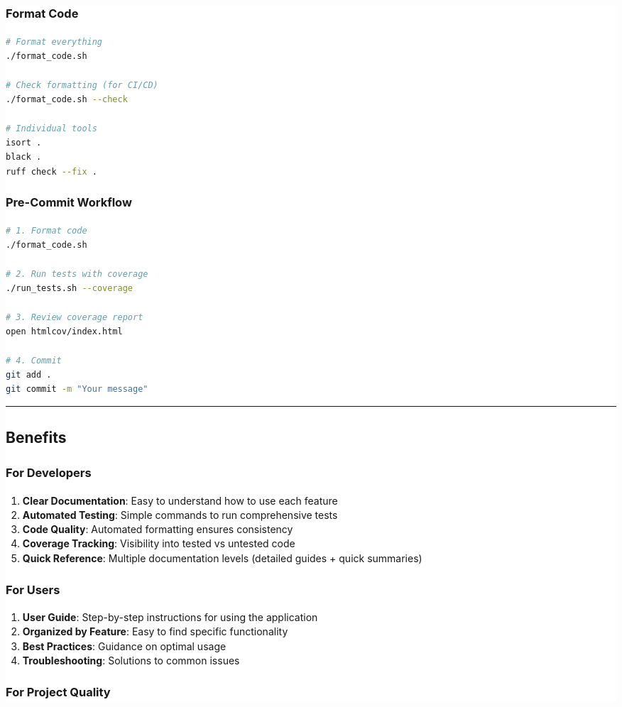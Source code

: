 ### Format Code

```bash
# Format everything
./format_code.sh

# Check formatting (for CI/CD)
./format_code.sh --check

# Individual tools
isort .
black .
ruff check --fix .
```

### Pre-Commit Workflow

```bash
# 1. Format code
./format_code.sh

# 2. Run tests with coverage
./run_tests.sh --coverage

# 3. Review coverage report
open htmlcov/index.html

# 4. Commit
git add .
git commit -m "Your message"
```

---

## Benefits

### For Developers

1. **Clear Documentation**: Easy to understand how to use each feature
2. **Automated Testing**: Simple commands to run comprehensive tests
3. **Code Quality**: Automated formatting ensures consistency
4. **Coverage Tracking**: Visibility into tested vs untested code
5. **Quick Reference**: Multiple documentation levels (detailed guides + quick summaries)

### For Users

1. **User Guide**: Step-by-step instructions for using the application
2. **Organized by Feature**: Easy to find specific functionality
3. **Best Practices**: Guidance on optimal usage
4. **Troubleshooting**: Solutions to common issues

### For Project Quality
